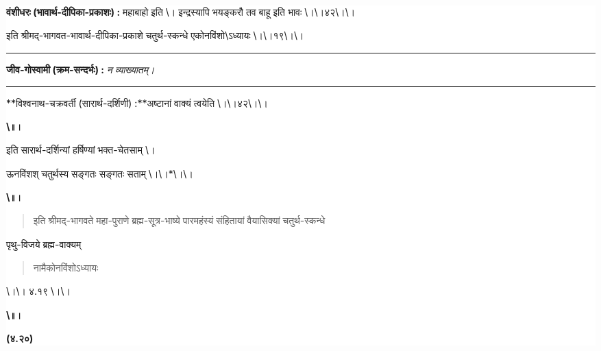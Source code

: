 **वंशीधरः (भावार्थ-दीपिका-प्रकाशः) :** महाबाहो इति \। इन्द्रस्यापि
भयङ्करौ तव बाहू इति भावः \।\।४२\।\।

इति श्रीमद्-भागवत-भावार्थ-दीपिका-प्रकाशे चतुर्थ-स्कन्धे
एकोनविंशो\ऽध्यायः \।\।१९\।\।

---------------------------------------------------------------------------------------------------------------------

**जीव-गोस्वामी (क्रम-सन्दर्भः) :** *न व्याख्यातम्।*

---------------------------------------------------------------------------------------------------------------------

**विश्वनाथ-चक्रवर्ती (सारार्थ-दर्शिणी) :**अष्टानां वाक्यं त्वयेति
\।\।४२\।\।

**\॥।**

इति सारार्थ-दर्शिन्यां हर्षिण्यां भक्त-चेतसाम् \।

ऊनविंशश् चतुर्थस्य सङ्गतः सङ्गतः सताम् \।\।\*\।\।

**\॥।**

> इति श्रीमद्-भागवते महा-पुराणे ब्रह्म-सूत्र-भाष्ये पारमहंस्यं
> संहितायां वैयासिक्यां चतुर्थ-स्कन्धे

पृथु-विजये ब्रह्म-वाक्यम्

> नामैकोनविंशोऽध्यायः

\।\। ४.१९ \।\।

**\॥।**

**(४.२०)**
